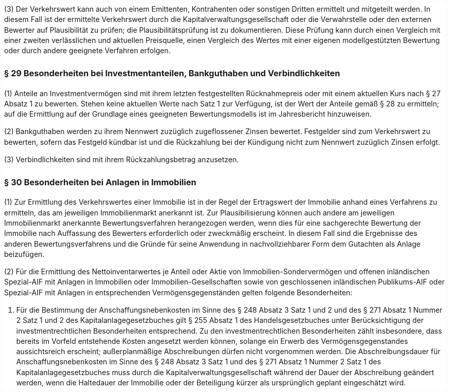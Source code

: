 (3) Der Verkehrswert kann auch von einem Emittenten, Kontrahenten oder
sonstigen Dritten ermittelt und mitgeteilt werden. In diesem Fall ist
der ermittelte Verkehrswert durch die Kapitalverwaltungsgesellschaft
oder die Verwahrstelle oder den externen Bewerter auf Plausibilität zu
prüfen; die Plausibilitätsprüfung ist zu dokumentieren. Diese Prüfung
kann durch einen Vergleich mit einer zweiten verlässlichen und
aktuellen Preisquelle, einen Vergleich des Wertes mit einer eigenen
modellgestützten Bewertung oder durch andere geeignete Verfahren
erfolgen.


### § 29 Besonderheiten bei Investmentanteilen, Bankguthaben und Verbindlichkeiten

(1) Anteile an Investmentvermögen sind mit ihrem letzten
festgestellten Rücknahmepreis oder mit einem aktuellen Kurs nach § 27
Absatz 1 zu bewerten. Stehen keine aktuellen Werte nach Satz 1 zur
Verfügung, ist der Wert der Anteile gemäß § 28 zu ermitteln; auf die
Ermittlung auf der Grundlage eines geeigneten Bewertungsmodells ist im
Jahresbericht hinzuweisen.

(2) Bankguthaben werden zu ihrem Nennwert zuzüglich zugeflossener
Zinsen bewertet. Festgelder sind zum Verkehrswert zu bewerten, sofern
das Festgeld kündbar ist und die Rückzahlung bei der Kündigung nicht
zum Nennwert zuzüglich Zinsen erfolgt.

(3) Verbindlichkeiten sind mit ihrem Rückzahlungsbetrag anzusetzen.


### § 30 Besonderheiten bei Anlagen in Immobilien

(1) Zur Ermittlung des Verkehrswertes einer Immobilie ist in der Regel
der Ertragswert der Immobilie anhand eines Verfahrens zu ermitteln,
das am jeweiligen Immobilienmarkt anerkannt ist. Zur Plausibilisierung
können auch andere am jeweiligen Immobilienmarkt anerkannte
Bewertungsverfahren herangezogen werden, wenn dies für eine
sachgerechte Bewertung der Immobilie nach Auffassung des Bewerters
erforderlich oder zweckmäßig erscheint. In diesem Fall sind die
Ergebnisse des anderen Bewertungsverfahrens und die Gründe für seine
Anwendung in nachvollziehbarer Form dem Gutachten als Anlage
beizufügen.

(2) Für die Ermittlung des Nettoinventarwertes je Anteil oder Aktie
von Immobilien-Sondervermögen und offenen inländischen Spezial-AIF mit
Anlagen in Immobilien oder Immobilien-Gesellschaften sowie von
geschlossenen inländischen Publikums-AIF oder Spezial-AIF mit Anlagen
in entsprechenden Vermögensgegenständen gelten folgende
Besonderheiten:

1.  Für die Bestimmung der Anschaffungsnebenkosten im Sinne des § 248
    Absatz 3 Satz 1 und 2 und des § 271 Absatz 1 Nummer 2 Satz 1 und 2 des
    Kapitalanlagegesetzbuches gilt § 255 Absatz 1 des Handelsgesetzbuches
    unter Berücksichtigung der investmentrechtlichen Besonderheiten
    entsprechend. Zu den investmentrechtlichen Besonderheiten zählt
    insbesondere, dass bereits im Vorfeld entstehende Kosten angesetzt
    werden können, solange ein Erwerb des Vermögensgegenstandes
    aussichtsreich erscheint; außerplanmäßige Abschreibungen dürfen nicht
    vorgenommen werden. Die Abschreibungsdauer für Anschaffungsnebenkosten
    im Sinne des § 248 Absatz 3 Satz 1 und des § 271 Absatz 1 Nummer 2
    Satz 1 des Kapitalanlagegesetzbuches muss durch die
    Kapitalverwaltungsgesellschaft während der Dauer der Abschreibung
    geändert werden, wenn die Haltedauer der Immobilie oder der
    Beteiligung kürzer als ursprünglich geplant eingeschätzt wird.

